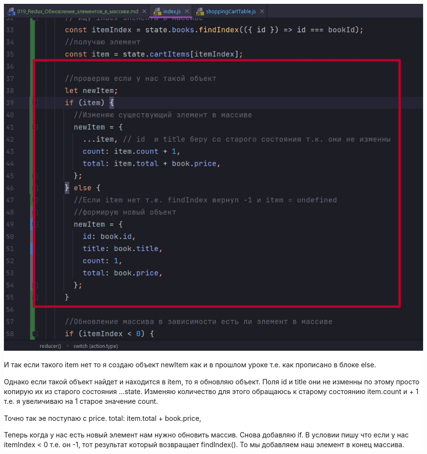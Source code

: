 ![](img/004.jpg)

И так если такого item нет то я создаю объект newItem как и в прошлом уроке т.е. как прописано в блоке else. 

Однако если такой объект найдет и находится в item, то я обновляю объект. Поля id и title они не изменны по этому просто копирую их из старого состояния ...state. Изменяю количество для этого обращаюсь к старому  состоянию item.count и + 1 т.е. я увеличиваю на 1 старое значение count.

Точно так эе поступаю с price. total: item.total + book.price,

Теперь когда у нас есть новый элемент нам нужно обновить массив. Снова добавляю if. В условии пишу что если у нас itemIndex < 0 т.е. он -1, тот результат который возвращает findIndex(). То мы добавляем наш элемент в конец массива.
